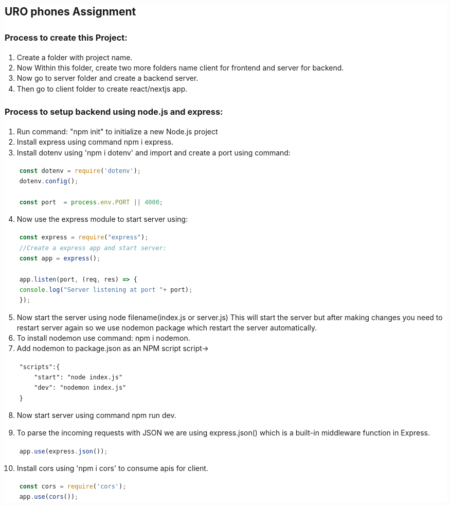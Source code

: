 ## URO phones Assignment

### Process to create this Project:
1. Create a folder with project name.
2. Now Within this folder, create two more folders name client for frontend and server for backend.
3. Now go to server folder and create a backend server.
4. Then go to client folder to create react/nextjs app.


### Process to setup backend using node.js and express:
1. Run command: "npm init" to initialize a new Node.js project
2. Install express using command npm i express.
3. Install dotenv using 'npm i dotenv' and import and create a port using command:
```js
    const dotenv = require('dotenv');
    dotenv.config();

    const port  = process.env.PORT || 4000;
```
4. Now use the express module to start server using:
```js
    const express = require("express");
    //Create a express app and start server:
    const app = express();

    app.listen(port, (req, res) => {
    console.log("Server listening at port "+ port);
    });
```
5. Now start the server using node filename(index.js or server.js)
This will start the server but after making changes you need to restart server again so we use nodemon package which restart the server automatically. 
6. To install nodemon use command: npm i nodemon.
7. Add nodemon to package.json as an NPM script script->
```script
    "scripts":{
        "start": "node index.js"
        "dev": "nodemon index.js"
    }
```
8. Now start server using command npm run dev.

9. To parse the incoming requests with JSON we are using express.json() which is a built-in middleware function in Express.
```js
    app.use(express.json());
```
10. Install cors using 'npm i cors' to consume apis for client.
```js
    const cors = require('cors');
    app.use(cors());
```
